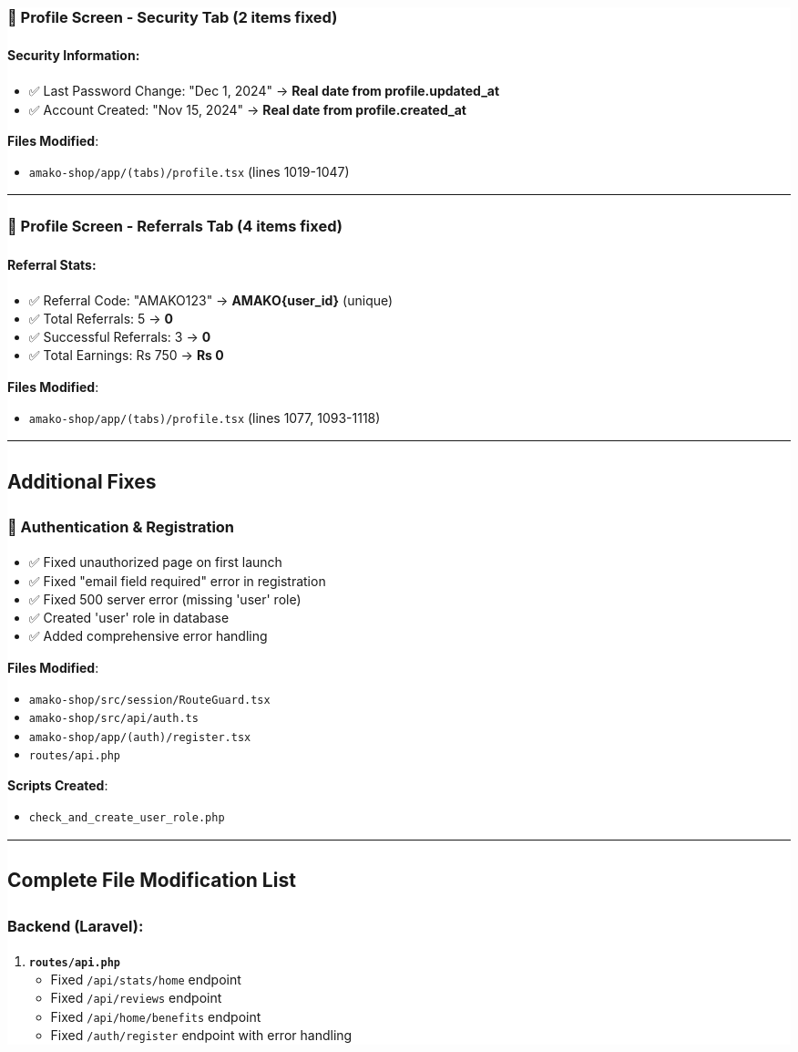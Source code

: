 ### 🔐 Profile Screen - Security Tab (2 items fixed)

#### Security Information:
- ✅ Last Password Change: "Dec 1, 2024" → **Real date from profile.updated_at**
- ✅ Account Created: "Nov 15, 2024" → **Real date from profile.created_at**

**Files Modified**:
- `amako-shop/app/(tabs)/profile.tsx` (lines 1019-1047)

---

### 🎁 Profile Screen - Referrals Tab (4 items fixed)

#### Referral Stats:
- ✅ Referral Code: "AMAKO123" → **AMAKO{user_id}** (unique)
- ✅ Total Referrals: 5 → **0**
- ✅ Successful Referrals: 3 → **0**
- ✅ Total Earnings: Rs 750 → **Rs 0**

**Files Modified**:
- `amako-shop/app/(tabs)/profile.tsx` (lines 1077, 1093-1118)

---

## Additional Fixes

### 🔧 Authentication & Registration

- ✅ Fixed unauthorized page on first launch
- ✅ Fixed "email field required" error in registration
- ✅ Fixed 500 server error (missing 'user' role)
- ✅ Created 'user' role in database
- ✅ Added comprehensive error handling

**Files Modified**:
- `amako-shop/src/session/RouteGuard.tsx`
- `amako-shop/src/api/auth.ts`
- `amako-shop/app/(auth)/register.tsx`
- `routes/api.php`

**Scripts Created**:
- `check_and_create_user_role.php`

---

## Complete File Modification List

### Backend (Laravel):

1. **`routes/api.php`**
   - Fixed `/api/stats/home` endpoint
   - Fixed `/api/reviews` endpoint
   - Fixed `/api/home/benefits` endpoint
   - Fixed `/auth/register` endpoint with error handling
